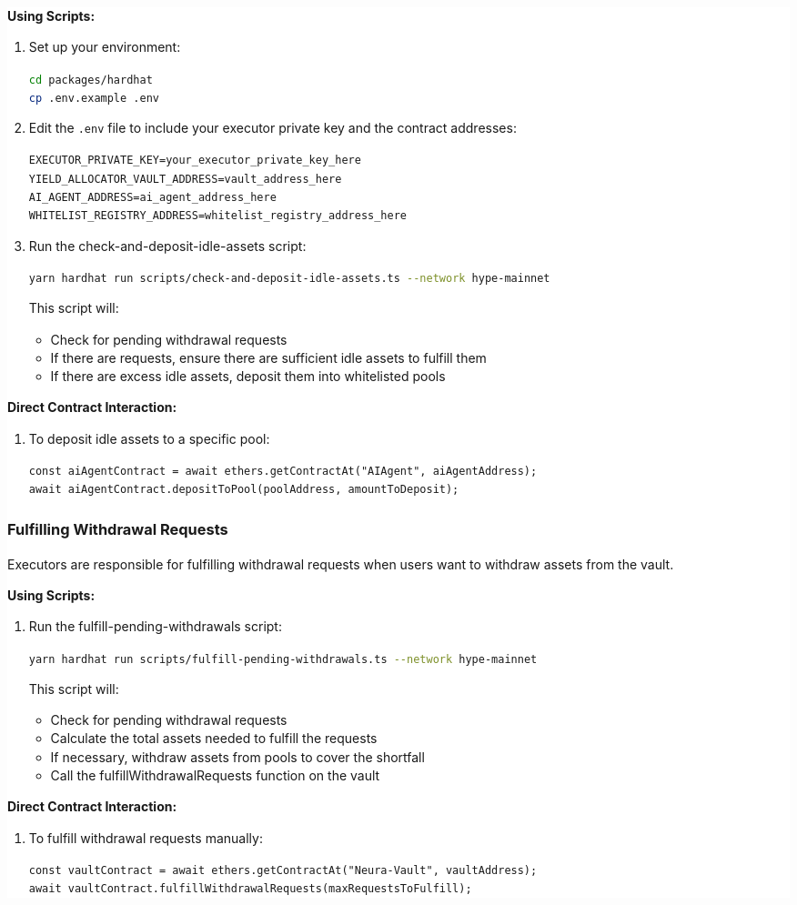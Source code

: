 **Using Scripts:**

1. Set up your environment:
   ```bash
   cd packages/hardhat
   cp .env.example .env
   ```

2. Edit the `.env` file to include your executor private key and the contract addresses:
   ```
   EXECUTOR_PRIVATE_KEY=your_executor_private_key_here
   YIELD_ALLOCATOR_VAULT_ADDRESS=vault_address_here
   AI_AGENT_ADDRESS=ai_agent_address_here
   WHITELIST_REGISTRY_ADDRESS=whitelist_registry_address_here
   ```

3. Run the check-and-deposit-idle-assets script:
   ```bash
   yarn hardhat run scripts/check-and-deposit-idle-assets.ts --network hype-mainnet
   ```

   This script will:
   - Check for pending withdrawal requests
   - If there are requests, ensure there are sufficient idle assets to fulfill them
   - If there are excess idle assets, deposit them into whitelisted pools

**Direct Contract Interaction:**

1. To deposit idle assets to a specific pool:
   ```solidity
   const aiAgentContract = await ethers.getContractAt("AIAgent", aiAgentAddress);
   await aiAgentContract.depositToPool(poolAddress, amountToDeposit);
   ```

### Fulfilling Withdrawal Requests

Executors are responsible for fulfilling withdrawal requests when users want to withdraw assets from the vault.

**Using Scripts:**

1. Run the fulfill-pending-withdrawals script:
   ```bash
   yarn hardhat run scripts/fulfill-pending-withdrawals.ts --network hype-mainnet
   ```

   This script will:
   - Check for pending withdrawal requests
   - Calculate the total assets needed to fulfill the requests
   - If necessary, withdraw assets from pools to cover the shortfall
   - Call the fulfillWithdrawalRequests function on the vault

**Direct Contract Interaction:**

1. To fulfill withdrawal requests manually:
   ```solidity
   const vaultContract = await ethers.getContractAt("Neura-Vault", vaultAddress);
   await vaultContract.fulfillWithdrawalRequests(maxRequestsToFulfill);
   ```
